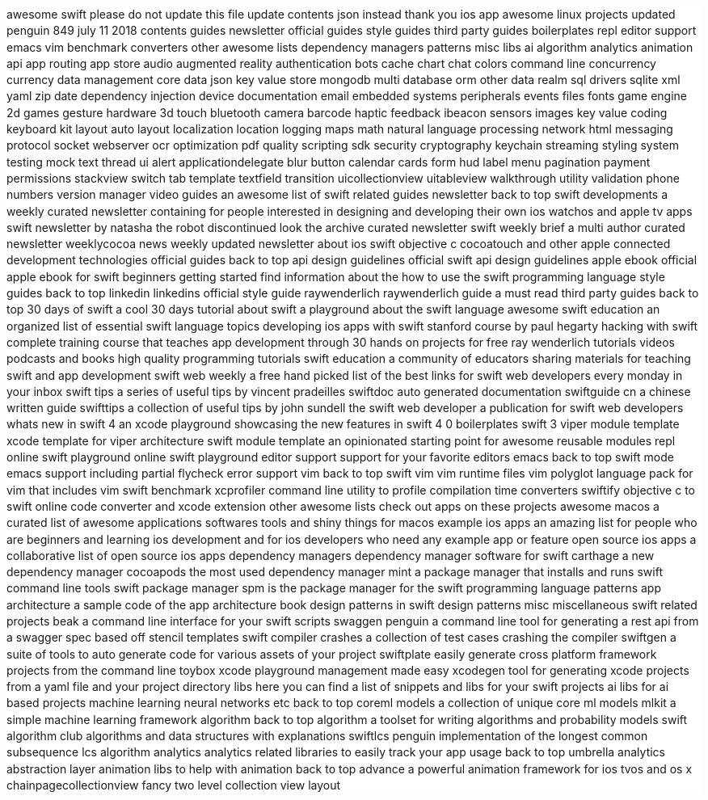 awesome swift please do not update this file update contents json instead thank you ios app awesome linux projects updated penguin 849 july 11 2018 contents guides newsletter official guides style guides third party guides boilerplates repl editor support emacs vim benchmark converters other awesome lists dependency managers patterns misc libs ai algorithm analytics animation api app routing app store audio augmented reality authentication bots cache chart chat colors command line concurrency currency data management core data json key value store mongodb multi database orm other data realm sql drivers sqlite xml yaml zip date dependency injection device documentation email embedded systems peripherals events files fonts game engine 2d games gesture hardware 3d touch bluetooth camera barcode haptic feedback ibeacon sensors images key value coding keyboard kit layout auto layout localization location logging maps math natural language processing network html messaging protocol socket webserver ocr optimization pdf quality scripting sdk security cryptography keychain streaming styling system testing mock text thread ui alert applicationdelegate blur button calendar cards form hud label menu pagination payment permissions stackview switch tab template textfield transition uicollectionview uitableview walkthrough utility validation phone numbers version manager video guides an awesome list of swift related guides newsletter back to top swift developments a weekly curated newsletter containing for people interested in designing and developing their own ios watchos and apple tv apps swift newsletter by natasha the robot discontinued look the archive curated newsletter swift weekly brief a multi author curated newsletter weeklycocoa news weekly updated newsletter about ios swift objective c cocoatouch and other apple connected development technologies official guides back to top api design guidelines official swift api design guidelines apple ebook official apple ebook for swift beginners getting started find information about the how to use the swift programming language style guides back to top linkedin linkedins official style guide raywenderlich raywenderlich guide a must read third party guides back to top 30 days of swift a cool 30 days tutorial about swift a playground about the swift language awesome swift education an organized list of essential swift language topics developing ios apps with swift stanford course by paul hegarty hacking with swift complete training course that teaches app development through 30 hands on projects for free ray wenderlich tutorials videos podcasts and books high quality programming tutorials swift education a community of educators sharing materials for teaching swift and app development swift web weekly a free hand picked list of the best links for swift web developers every monday in your inbox swift tips a series of useful tips by vincent pradeilles swiftdoc auto generated documentation swiftguide cn a chinese written guide swifttips a collection of useful tips by john sundell the swift web developer a publication for swift web developers whats new in swift 4 an xcode playground showcasing the new features in swift 4 0 boilerplates swift 3 viper module template xcode template for viper architecture swift module template an opinionated starting point for awesome reusable modules repl online swift playground online swift playground editor support support for your favorite editors emacs back to top swift mode emacs support including partial flycheck error support vim back to top swift vim vim runtime files vim polyglot language pack for vim that includes vim swift benchmark xcprofiler command line utility to profile compilation time converters swiftify objective c to swift online code converter and xcode extension other awesome lists check out apps on these projects awesome macos a curated list of awesome applications softwares tools and shiny things for macos example ios apps an amazing list for people who are beginners and learning ios development and for ios developers who need any example app or feature open source ios apps a collaborative list of open source ios apps dependency managers dependency manager software for swift carthage a new dependency manager cocoapods the most used dependency manager mint a package manager that installs and runs swift command line tools swift package manager spm is the package manager for the swift programming language patterns app architecture a sample code of the app architecture book design patterns in swift design patterns misc miscellaneous swift related projects beak a command line interface for your swift scripts swaggen penguin a command line tool for generating a rest api from a swagger spec based off stencil templates swift compiler crashes a collection of test cases crashing the compiler swiftgen a suite of tools to auto generate code for various assets of your project swiftplate easily generate cross platform framework projects from the command line toybox xcode playground management made easy xcodegen tool for generating xcode projects from a yaml file and your project directory libs here you can find a list of snippets and libs for your swift projects ai libs for ai based projects machine learning neural networks etc back to top coreml models a collection of unique core ml models mlkit a simple machine learning framework algorithm back to top algorithm a toolset for writing algorithms and probability models swift algorithm club algorithms and data structures with explanations swiftlcs penguin implementation of the longest common subsequence lcs algorithm analytics analytics related libraries to easily track your app usage back to top umbrella analytics abstraction layer animation libs to help with animation back to top advance a powerful animation framework for ios tvos and os x chainpagecollectionview fancy two level collection view layout
